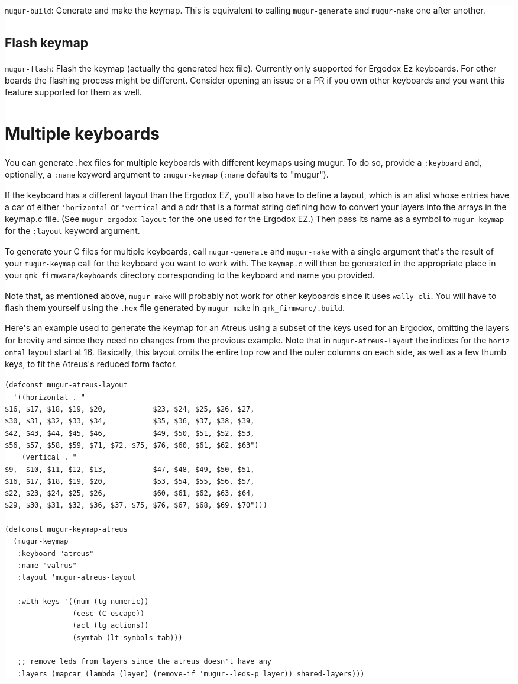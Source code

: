 `mugur-build`: Generate and make the keymap. This is equivalent to
calling `mugur-generate` and `mugur-make` one after another.

## Flash keymap

`mugur-flash`: Flash the keymap (actually the generated hex file). Currently
only supported for Ergodox Ez keyboards. For other boards the flashing process
might be different. Consider opening an issue or a PR if you own other keyboards
and you want this feature supported for them as well.

# Multiple keyboards

You can generate .hex files for multiple keyboards with different keymaps
using mugur. To do so, provide a `:keyboard` and, optionally, a `:name` keyword argument
to `:mugur-keymap` (`:name` defaults to "mugur").

If the keyboard has a different layout than the Ergodox EZ, you'll also have to
define a layout, which is an alist whose entries have a car of either `'horizontal` or
`'vertical` and a cdr that is a format string defining how to convert your layers
into the arrays in the keymap.c file. (See `mugur-ergodox-layout` for the one used for
the Ergodox EZ.) Then pass its name as a symbol to `mugur-keymap` for the `:layout`
keyword argument.

To generate your C files for multiple keyboards, call `mugur-generate` and `mugur-make`
with a single argument that's the result of your `mugur-keymap` call for the keyboard
you want to work with. The `keymap.c` will then be generated in the appropriate place in your
`qmk_firmware/keyboards` directory corresponding to the keyboard and name you provided.

Note that, as mentioned above, `mugur-make` will probably not work for other keyboards
since it uses `wally-cli`. You will have to flash them yourself using the `.hex` file
generated by `mugur-make` in `qmk_firmware/.build`.

Here's an example used to generate the keymap for an [Atreus](https://atreus.technomancy.us/)
using a subset of the keys used for an Ergodox, omitting the layers for brevity
and since they need no changes from the previous example. Note that in `mugur-atreus-layout`
the indices for the `horizontal` layout start at 16. Basically, this layout omits the entire
top row and the outer columns on each side, as well as a few thumb keys,
to fit the Atreus's reduced form factor.

```emacs-lisp
(defconst mugur-atreus-layout
  '((horizontal . "
$16, $17, $18, $19, $20,           $23, $24, $25, $26, $27,
$30, $31, $32, $33, $34,           $35, $36, $37, $38, $39,
$42, $43, $44, $45, $46,           $49, $50, $51, $52, $53,
$56, $57, $58, $59, $71, $72, $75, $76, $60, $61, $62, $63")
    (vertical . "
$9,  $10, $11, $12, $13,           $47, $48, $49, $50, $51,
$16, $17, $18, $19, $20,           $53, $54, $55, $56, $57,
$22, $23, $24, $25, $26,           $60, $61, $62, $63, $64,
$29, $30, $31, $32, $36, $37, $75, $76, $67, $68, $69, $70")))

(defconst mugur-keymap-atreus
  (mugur-keymap
   :keyboard "atreus"
   :name "valrus"
   :layout 'mugur-atreus-layout

   :with-keys '((num (tg numeric))
                (cesc (C escape))
                (act (tg actions))
                (symtab (lt symbols tab)))
                
   ;; remove leds from layers since the atreus doesn't have any
   :layers (mapcar (lambda (layer) (remove-if 'mugur--leds-p layer)) shared-layers)))
```